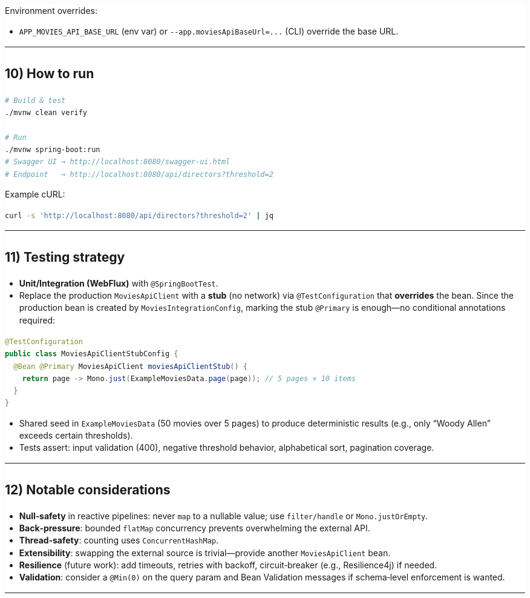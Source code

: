 Environment overrides:
- `APP_MOVIES_API_BASE_URL` (env var) or `--app.moviesApiBaseUrl=...` (CLI) override the base URL.

---

## 10) How to run
```bash
# Build & test
./mvnw clean verify

# Run
./mvnw spring-boot:run
# Swagger UI → http://localhost:8080/swagger-ui.html
# Endpoint   → http://localhost:8080/api/directors?threshold=2
```

Example cURL:
```bash
curl -s 'http://localhost:8080/api/directors?threshold=2' | jq
```

---

## 11) Testing strategy
- **Unit/Integration (WebFlux)** with `@SpringBootTest`.
- Replace the production `MoviesApiClient` with a **stub** (no network) via `@TestConfiguration` that **overrides** the bean. Since the production bean is created by `MoviesIntegrationConfig`, marking the stub `@Primary` is enough—no conditional annotations required:

```java
@TestConfiguration
public class MoviesApiClientStubConfig {
  @Bean @Primary MoviesApiClient moviesApiClientStub() {
    return page -> Mono.just(ExampleMoviesData.page(page)); // 5 pages × 10 items
  }
}
```

- Shared seed in `ExampleMoviesData` (50 movies over 5 pages) to produce deterministic results (e.g., only “Woody Allen” exceeds certain thresholds).
- Tests assert: input validation (400), negative threshold behavior, alphabetical sort, pagination coverage.

---

## 12) Notable considerations
- **Null‑safety** in reactive pipelines: never `map` to a nullable value; use `filter/handle` or `Mono.justOrEmpty`.
- **Back‑pressure**: bounded `flatMap` concurrency prevents overwhelming the external API.
- **Thread‑safety**: counting uses `ConcurrentHashMap`.
- **Extensibility**: swapping the external source is trivial—provide another `MoviesApiClient` bean.
- **Resilience** (future work): add timeouts, retries with backoff, circuit‑breaker (e.g., Resilience4j) if needed.
- **Validation**: consider a `@Min(0)` on the query param and Bean Validation messages if schema‑level enforcement is wanted.

---